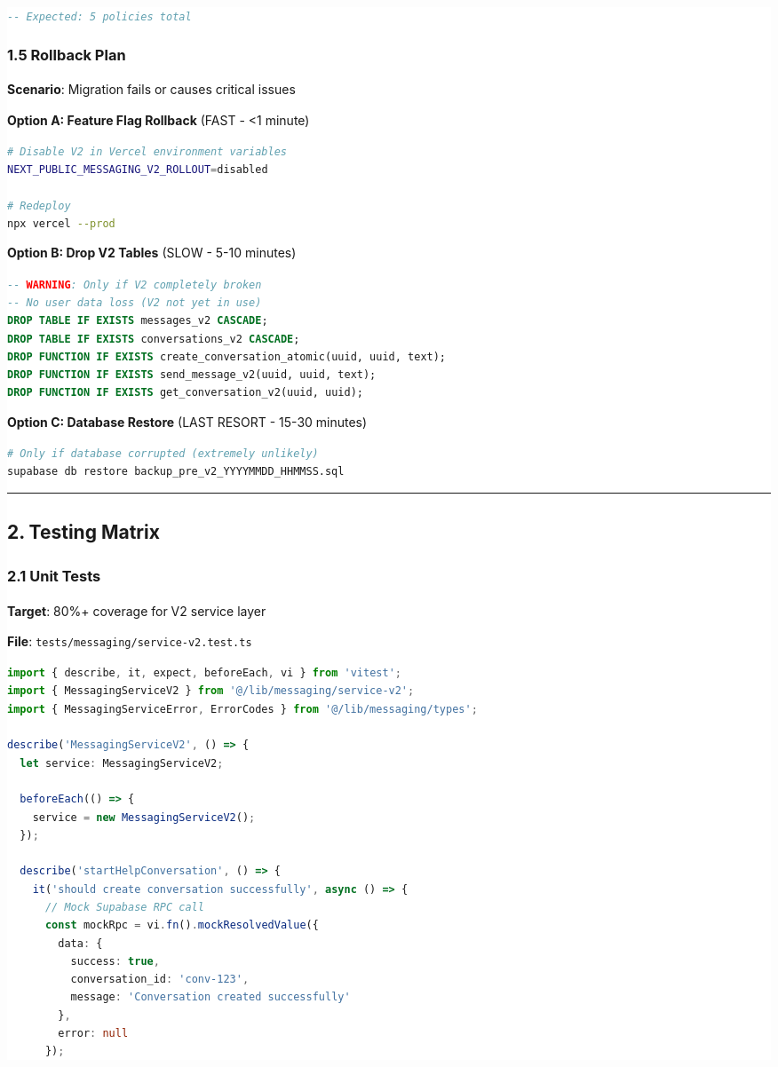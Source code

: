 ```sql
-- Expected: 5 policies total
```

### 1.5 Rollback Plan

**Scenario**: Migration fails or causes critical issues

**Option A: Feature Flag Rollback** (FAST - <1 minute)
```bash
# Disable V2 in Vercel environment variables
NEXT_PUBLIC_MESSAGING_V2_ROLLOUT=disabled

# Redeploy
npx vercel --prod
```

**Option B: Drop V2 Tables** (SLOW - 5-10 minutes)
```sql
-- WARNING: Only if V2 completely broken
-- No user data loss (V2 not yet in use)
DROP TABLE IF EXISTS messages_v2 CASCADE;
DROP TABLE IF EXISTS conversations_v2 CASCADE;
DROP FUNCTION IF EXISTS create_conversation_atomic(uuid, uuid, text);
DROP FUNCTION IF EXISTS send_message_v2(uuid, uuid, text);
DROP FUNCTION IF EXISTS get_conversation_v2(uuid, uuid);
```

**Option C: Database Restore** (LAST RESORT - 15-30 minutes)
```bash
# Only if database corrupted (extremely unlikely)
supabase db restore backup_pre_v2_YYYYMMDD_HHMMSS.sql
```

---

## 2. Testing Matrix

### 2.1 Unit Tests

**Target**: 80%+ coverage for V2 service layer

**File**: `tests/messaging/service-v2.test.ts`

```typescript
import { describe, it, expect, beforeEach, vi } from 'vitest';
import { MessagingServiceV2 } from '@/lib/messaging/service-v2';
import { MessagingServiceError, ErrorCodes } from '@/lib/messaging/types';

describe('MessagingServiceV2', () => {
  let service: MessagingServiceV2;

  beforeEach(() => {
    service = new MessagingServiceV2();
  });

  describe('startHelpConversation', () => {
    it('should create conversation successfully', async () => {
      // Mock Supabase RPC call
      const mockRpc = vi.fn().mockResolvedValue({
        data: {
          success: true,
          conversation_id: 'conv-123',
          message: 'Conversation created successfully'
        },
        error: null
      });

```